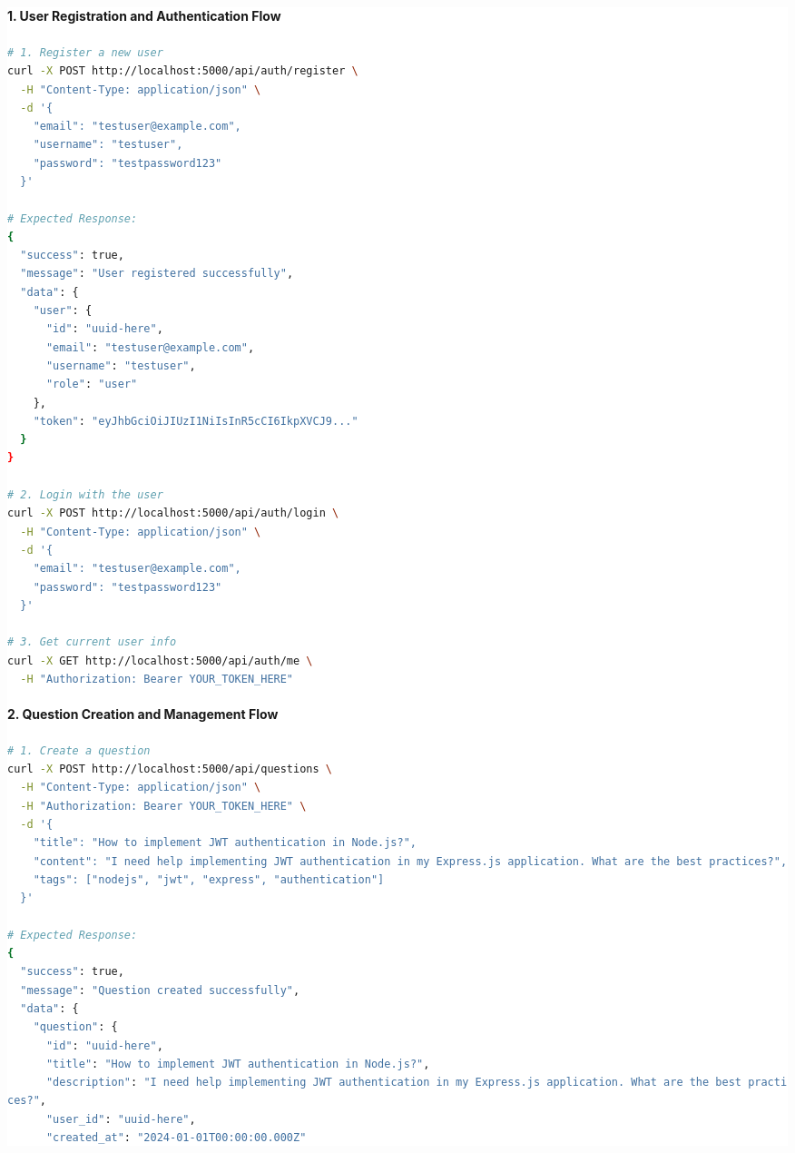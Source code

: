 #### 1. User Registration and Authentication Flow
```bash
# 1. Register a new user
curl -X POST http://localhost:5000/api/auth/register \
  -H "Content-Type: application/json" \
  -d '{
    "email": "testuser@example.com",
    "username": "testuser",
    "password": "testpassword123"
  }'

# Expected Response:
{
  "success": true,
  "message": "User registered successfully",
  "data": {
    "user": {
      "id": "uuid-here",
      "email": "testuser@example.com",
      "username": "testuser",
      "role": "user"
    },
    "token": "eyJhbGciOiJIUzI1NiIsInR5cCI6IkpXVCJ9..."
  }
}

# 2. Login with the user
curl -X POST http://localhost:5000/api/auth/login \
  -H "Content-Type: application/json" \
  -d '{
    "email": "testuser@example.com",
    "password": "testpassword123"
  }'

# 3. Get current user info
curl -X GET http://localhost:5000/api/auth/me \
  -H "Authorization: Bearer YOUR_TOKEN_HERE"
```

#### 2. Question Creation and Management Flow
```bash
# 1. Create a question
curl -X POST http://localhost:5000/api/questions \
  -H "Content-Type: application/json" \
  -H "Authorization: Bearer YOUR_TOKEN_HERE" \
  -d '{
    "title": "How to implement JWT authentication in Node.js?",
    "content": "I need help implementing JWT authentication in my Express.js application. What are the best practices?",
    "tags": ["nodejs", "jwt", "express", "authentication"]
  }'

# Expected Response:
{
  "success": true,
  "message": "Question created successfully",
  "data": {
    "question": {
      "id": "uuid-here",
      "title": "How to implement JWT authentication in Node.js?",
      "description": "I need help implementing JWT authentication in my Express.js application. What are the best practices?",
      "user_id": "uuid-here",
      "created_at": "2024-01-01T00:00:00.000Z"
```